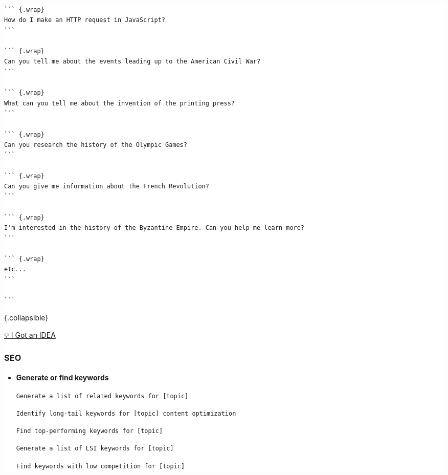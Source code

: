     ``` {.wrap}
    How do I make an HTTP request in JavaScript?
    ```

    ``` {.wrap}
    Can you tell me about the events leading up to the American Civil War?
    ```

    ``` {.wrap}
    What can you tell me about the invention of the printing press?
    ```

    ``` {.wrap}
    Can you research the history of the Olympic Games?
    ```

    ``` {.wrap}
    Can you give me information about the French Revolution?
    ```

    ``` {.wrap}
    I'm interested in the history of the Byzantine Empire. Can you help me learn more?
    ```

    ``` {.wrap}
    etc...
    ```

    ```
{.collapsible}

[💡 I Got an IDEA](https://github.com/huynhthanhdan1710/reference/blob/main/source/_posts/chatgpt.md)



### SEO
- **Generate or find keywords**
    ``` {.wrap}
    Generate a list of related keywords for [topic]
    ```

    ``` {.wrap}
    Identify long-tail keywords for [topic] content optimization
    ```

    ``` {.wrap}
    Find top-performing keywords for [topic]
    ```

    ``` {.wrap}
    Generate a list of LSI keywords for [topic]
    ```

    ``` {.wrap}
    Find keywords with low competition for [topic]
    ```

